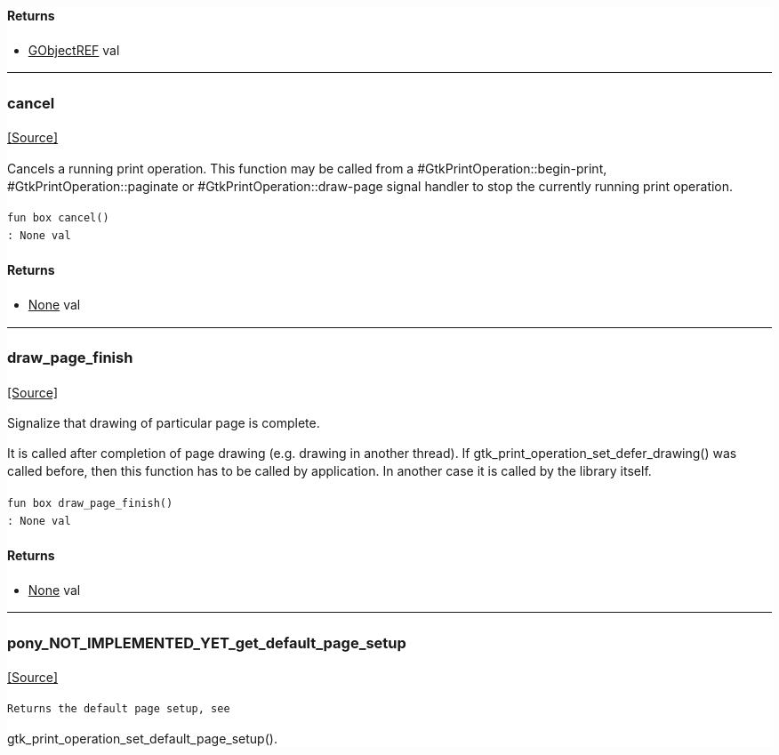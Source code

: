 #### Returns

* [GObjectREF](gtk3-..-gobject-GObjectREF.md) val

---

### cancel
<span class="source-link">[[Source]](src/gtk3/GtkPrintOperation.md#L88)</span>


Cancels a running print operation. This function may
be called from a #GtkPrintOperation::begin-print,
#GtkPrintOperation::paginate or #GtkPrintOperation::draw-page
signal handler to stop the currently running print
operation.


```pony
fun box cancel()
: None val
```

#### Returns

* [None](builtin-None.md) val

---

### draw_page_finish
<span class="source-link">[[Source]](src/gtk3/GtkPrintOperation.md#L98)</span>


Signalize that drawing of particular page is complete.

It is called after completion of page drawing (e.g. drawing in another
thread).
If gtk_print_operation_set_defer_drawing() was called before, then this function
has to be called by application. In another case it is called by the library
itself.


```pony
fun box draw_page_finish()
: None val
```

#### Returns

* [None](builtin-None.md) val

---

### pony_NOT_IMPLEMENTED_YET_get_default_page_setup
<span class="source-link">[[Source]](src/gtk3/GtkPrintOperation.md#L110)</span>


    Returns the default page setup, see
gtk_print_operation_set_default_page_setup().
